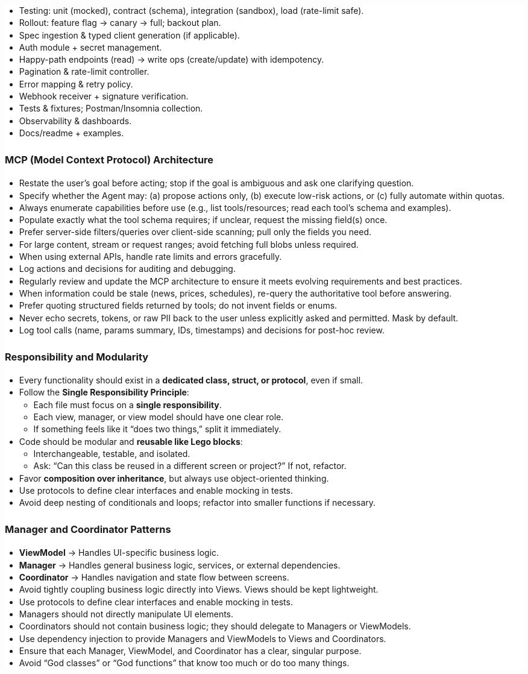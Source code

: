 - Testing: unit (mocked), contract (schema), integration (sandbox), load (rate-limit safe).
- Rollout: feature flag → canary → full; backout plan.
- Spec ingestion & typed client generation (if applicable).
- Auth module + secret management.
- Happy-path endpoints (read) → write ops (create/update) with idempotency.
- Pagination & rate-limit controller.
- Error mapping & retry policy.
- Webhook receiver + signature verification.
- Tests & fixtures; Postman/Insomnia collection.
- Observability & dashboards.
- Docs/readme + examples.

### MCP (Model Context Protocol) Architecture

- Restate the user’s goal before acting; stop if the goal is ambiguous and ask one clarifying question.
- Specify whether the Agent may: (a) propose actions only, (b) execute low-risk actions, or (c) fully automate within quotas.
- Always enumerate capabilities before use (e.g., list tools/resources; read each tool’s schema and examples).
- Populate exactly what the tool schema requires; if unclear, request the missing field(s) once.
- Prefer server-side filters/queries over client-side scanning; pull only the fields you need.
- For large content, stream or request ranges; avoid fetching full blobs unless required.
- When using external APIs, handle rate limits and errors gracefully.
- Log actions and decisions for auditing and debugging.
- Regularly review and update the MCP architecture to ensure it meets evolving requirements and best practices.
- When information could be stale (news, prices, schedules), re-query the authoritative tool before answering.
- Prefer quoting structured fields returned by tools; do not invent fields or enums.
- Never echo secrets, tokens, or raw PII back to the user unless explicitly asked and permitted. Mask by default.
- Log tool calls (name, params summary, IDs, timestamps) and decisions for post-hoc review.

### Responsibility and Modularity

- Every functionality should exist in a **dedicated class, struct, or protocol**, even if small.
- Follow the **Single Responsibility Principle**:
  - Each file must focus on a **single responsibility**.
  - Each view, manager, or view model should have one clear role.
  - If something feels like it “does two things,” split it immediately.
- Code should be modular and **reusable like Lego blocks**:
  - Interchangeable, testable, and isolated.
  - Ask: “Can this class be reused in a different screen or project?” If not, refactor.
- Favor **composition over inheritance**, but always use object-oriented thinking.
- Use protocols to define clear interfaces and enable mocking in tests.
- Avoid deep nesting of conditionals and loops; refactor into smaller functions if necessary.

### Manager and Coordinator Patterns

- **ViewModel** → Handles UI-specific business logic.
- **Manager** → Handles general business logic, services, or external dependencies.
- **Coordinator** → Handles navigation and state flow between screens.
- Avoid tightly coupling business logic directly into Views. Views should be kept lightweight.
- Use protocols to define clear interfaces and enable mocking in tests.
- Managers should not directly manipulate UI elements.
- Coordinators should not contain business logic; they should delegate to Managers or ViewModels.
- Use dependency injection to provide Managers and ViewModels to Views and Coordinators.
- Ensure that each Manager, ViewModel, and Coordinator has a clear, singular purpose.
- Avoid “God classes” or “God functions” that know too much or do too many things.
